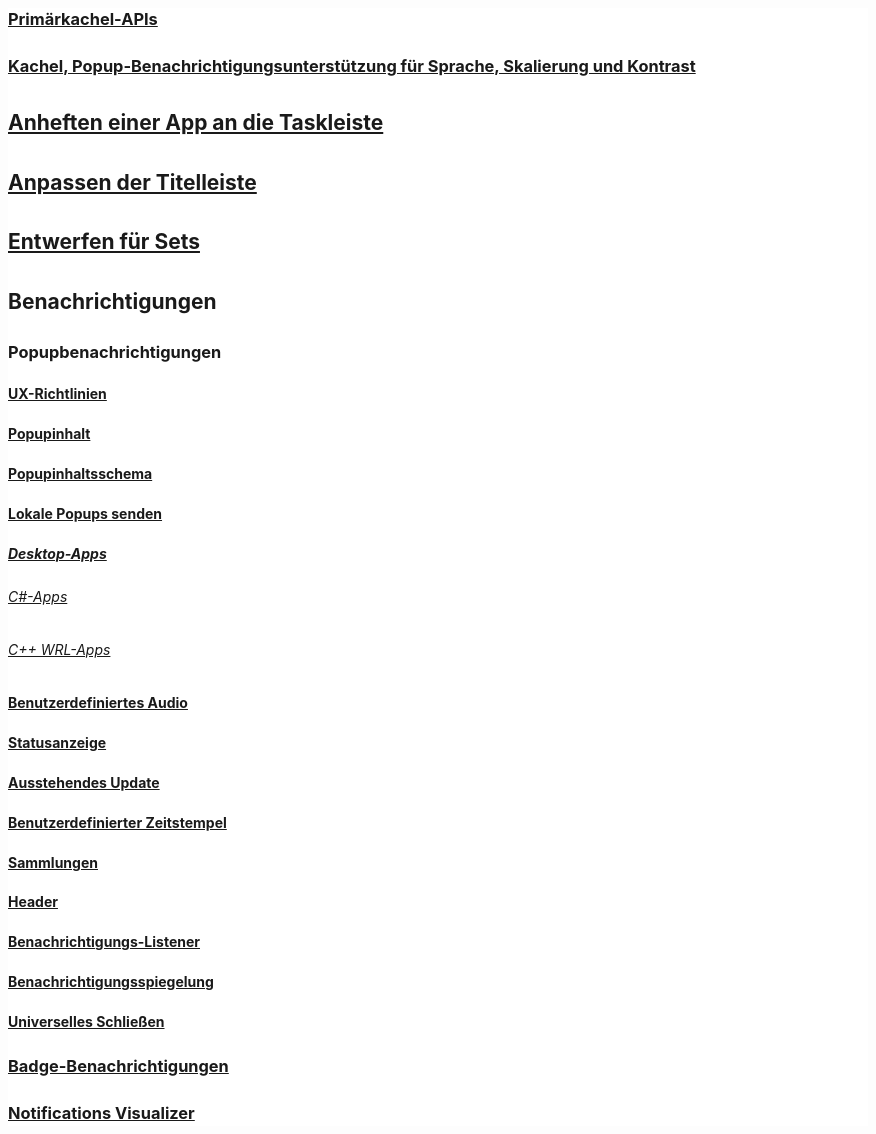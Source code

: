 ### [Primärkachel-APIs](shell/tiles-and-notifications/primary-tile-apis.md)
### [Kachel, Popup-Benachrichtigungsunterstützung für Sprache, Skalierung und Kontrast](shell/tiles-and-notifications/tile-toast-language-scale-contrast.md)
## [Anheften einer App an die Taskleiste](shell/pin-to-taskbar.md)
## [Anpassen der Titelleiste](shell/title-bar.md)
## [Entwerfen für Sets](shell/design-for-sets.md)

## Benachrichtigungen
### Popupbenachrichtigungen
#### [UX-Richtlinien](shell/tiles-and-notifications/toast-ux-guidance.md)
#### [Popupinhalt](shell/tiles-and-notifications/adaptive-interactive-toasts.md)
#### [Popupinhaltsschema](shell/tiles-and-notifications/toast-schema.md)
#### [Lokale Popups senden](shell/tiles-and-notifications/send-local-toast.md)
##### [Desktop-Apps](shell/tiles-and-notifications/toast-desktop-apps.md)
###### [C#-Apps](shell/tiles-and-notifications/send-local-toast-desktop.md)
###### [C++ WRL-Apps](shell/tiles-and-notifications/send-local-toast-desktop-cpp-wrl.md)
#### [Benutzerdefiniertes Audio](shell/tiles-and-notifications/custom-audio-on-toasts.md)
#### [Statusanzeige](shell/tiles-and-notifications/toast-progress-bar.md)
#### [Ausstehendes Update](shell/tiles-and-notifications/toast-pending-update.md)
#### [Benutzerdefinierter Zeitstempel](shell/tiles-and-notifications/custom-timestamps-on-toasts.md)
#### [Sammlungen](shell/tiles-and-notifications/toast-collections.md)
#### [Header](shell/tiles-and-notifications/toast-headers.md)
#### [Benachrichtigungs-Listener](shell/tiles-and-notifications/notification-listener.md)
#### [Benachrichtigungsspiegelung](shell/tiles-and-notifications/notification-mirroring.md)
#### [Universelles Schließen](shell/tiles-and-notifications/universal-dismiss.md)
### [Badge-Benachrichtigungen](shell/tiles-and-notifications/badges.md)
### [Notifications Visualizer](shell/tiles-and-notifications/notifications-visualizer.md)